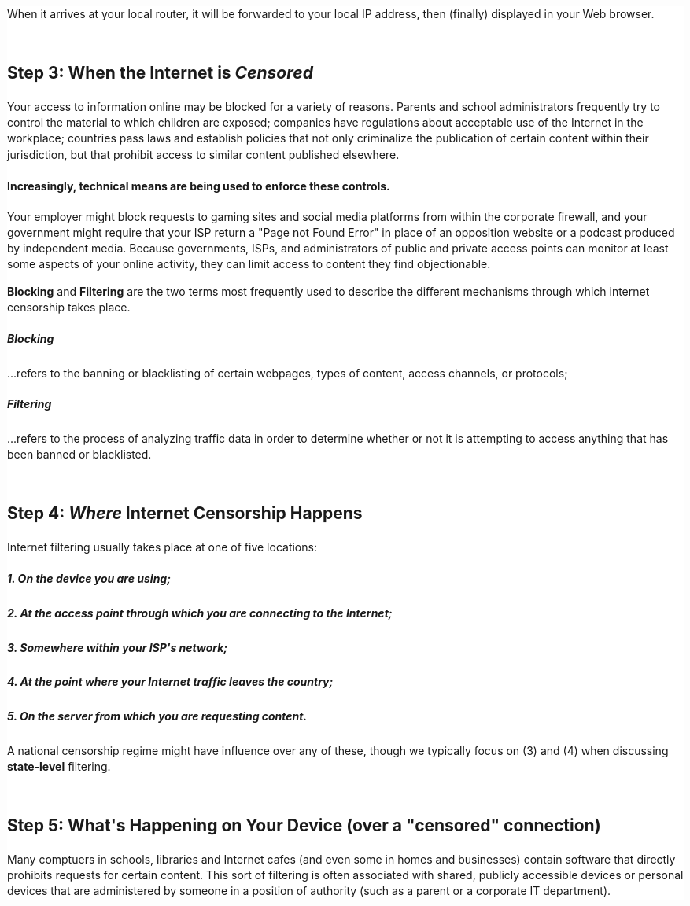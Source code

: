 When it arrives at your local router, it will be forwarded to your local IP address, then  (finally) displayed in your Web browser.
<br><br>

## Step 3: When the Internet is *Censored*
Your access to information online may be blocked for a variety of reasons. Parents and school administrators frequently try to control the material to which children are exposed; companies have regulations about acceptable use of the Internet in the workplace; countries pass laws and establish policies that not only criminalize the publication of certain content within their jurisdiction, but that prohibit access to similar content published elsewhere.

#### Increasingly, technical means are being used to enforce these controls.

Your employer might block requests to gaming sites and social media platforms from within the corporate firewall, and your government might require that your ISP return a "Page not Found Error" in place of an opposition website or a podcast produced by independent media. Because governments, ISPs, and administrators of public and private access points can monitor at least some aspects of your online activity, they can limit access to content they find objectionable.

**Blocking** and **Filtering** are the two terms most frequently used to describe the different mechanisms through which internet censorship takes place.

##### Blocking 
...refers to the banning or blacklisting of certain webpages, types of content, access channels, or protocols;

##### Filtering 
...refers to the process of analyzing traffic data in order to determine whether or not it is attempting to access anything that has been banned or blacklisted.
<br><br>

## Step 4: *Where* Internet Censorship Happens
Internet filtering usually takes place at one of five locations:

##### 1. On the device you are using;

##### 2. At the access point through which you are connecting to the Internet;

##### 3. Somewhere within your ISP's network;

##### 4. At the point where your Internet traffic leaves the country;

##### 5. On the server from which you are requesting content.

A national censorship regime might have influence over any of these, though we typically focus on (3) and (4) when discussing **state-level** filtering.
<br><br>

## Step 5: What's Happening on Your Device (over a "censored" connection)
Many comptuers in schools, libraries and Internet cafes (and even some in homes and businesses) contain software that directly prohibits requests for certain content. This sort of filtering is often associated with shared, publicly accessible devices or personal devices that are administered by someone in a position of authority (such as a parent or a corporate IT department).
